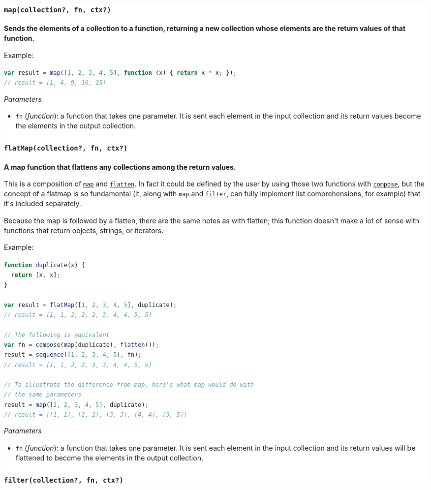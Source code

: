 ### <a name="map"></a> `map(collection?, fn, ctx?)`

**Sends the elements of a collection to a function, returning a new collection whose elements are the return values of that function.**

Example:

```javascript
var result = map([1, 2, 3, 4, 5], function (x) { return x * x; });
// result = [1, 4, 9, 16, 25]
```

*Parameters*

- `fn` (*function*): a function that takes one parameter. It is sent each element in the input collection and its return values become the elements in the output collection.

### <a name="flat-map"></a> `flatMap(collection?, fn, ctx?)`

**A map function that flattens any collections among the return values.**

This is a composition of [`map`](#map) and [`flatten`](#flatten). In fact it could be defined by the user by using those two functions with [`compose`](core.md#compose), but the concept of a flatmap is so fundamental (it, along with [`map`](#map) and [`filter`](#filter), can fully implement list comprehensions, for example) that it's included separately.

Because the map is followed by a flatten, there are the same notes as with flatten; this function doesn't make a lot of sense with functions that return objects, strings, or iterators.

Example:

```javascript
function duplicate(x) {
  return [x, x];
}

var result = flatMap([1, 2, 3, 4, 5], duplicate);
// result = [1, 1, 2, 2, 3, 3, 4, 4, 5, 5]

// The following is equivalent
var fn = compose(map(duplicate), flatten());
result = sequence([1, 2, 3, 4, 5], fn);
// result = [1, 1, 2, 2, 3, 3, 4, 4, 5, 5]

// To illustrate the difference from map, here's what map would do with
// the same parameters
result = map([1, 2, 3, 4, 5], duplicate);
// result = [[1, 1], [2, 2], [3, 3], [4, 4], [5, 5]]
```

*Parameters*

- `fn` (*function*): a function that takes one parameter. It is sent each element in the input collection and its return values will be flattened to become the elements in the output collection.

### <a name="filter"></a> `filter(collection?, fn, ctx?)`
